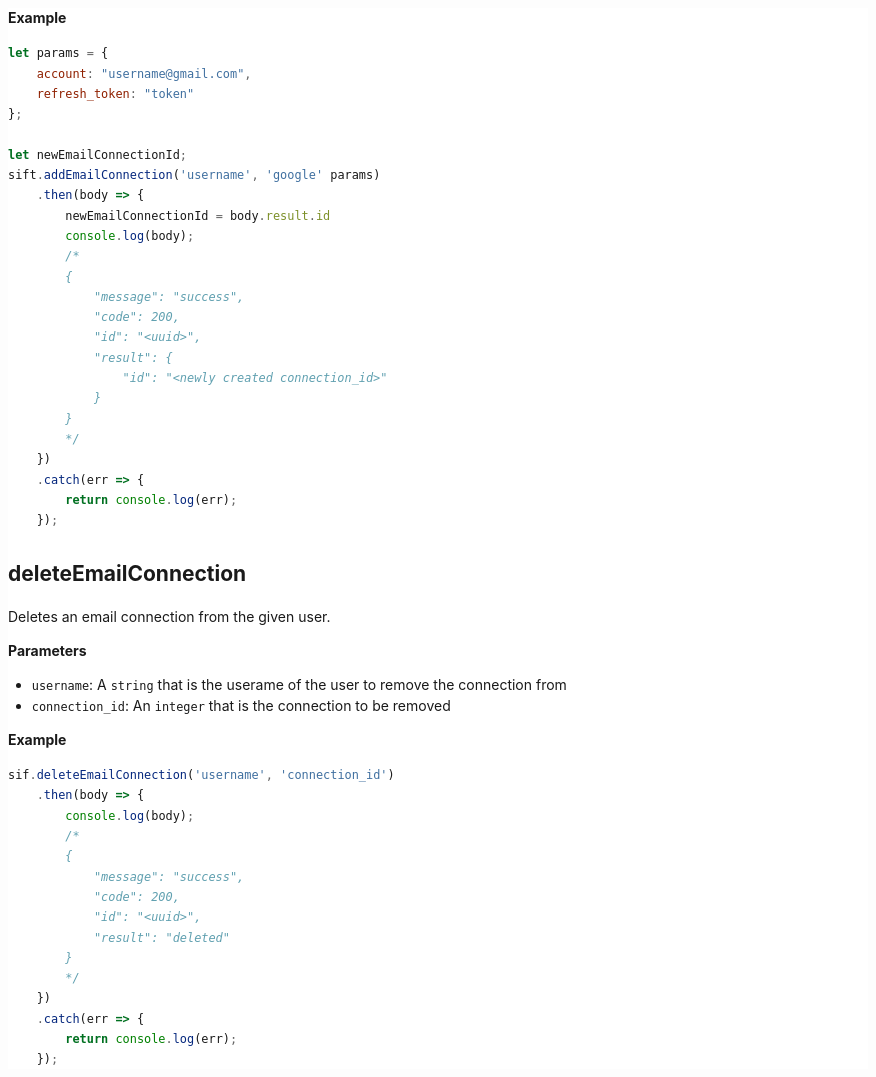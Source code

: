 **Example**

```javascript
let params = {
    account: "username@gmail.com",
    refresh_token: "token"
};

let newEmailConnectionId;
sift.addEmailConnection('username', 'google' params)
    .then(body => {
        newEmailConnectionId = body.result.id
        console.log(body);
        /*
        {
            "message": "success",
            "code": 200,
            "id": "<uuid>",
            "result": {
                "id": "<newly created connection_id>"
            }
        }
        */
    })
    .catch(err => {
        return console.log(err);
    });
```

## deleteEmailConnection

Deletes an email connection from the given user.

**Parameters**

* `username`: A `string` that is the userame of the user to remove the
    connection from
* `connection_id`: An `integer` that is the connection to be removed

**Example**

```javascript
sif.deleteEmailConnection('username', 'connection_id')
    .then(body => {
        console.log(body);
        /*
        {
            "message": "success",
            "code": 200,
            "id": "<uuid>",
            "result": "deleted"
        }
        */
    })
    .catch(err => {
        return console.log(err);
    });
```
